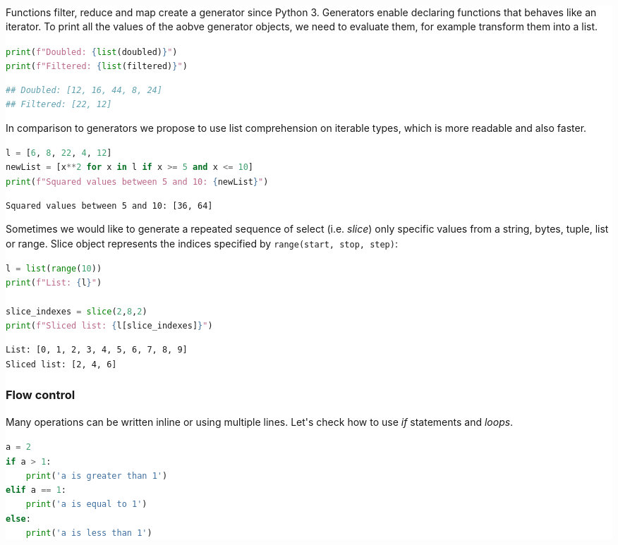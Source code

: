 Functions filter, reduce and map create a generator since Python 3. Generators enable declaring functions that behaves like an iterator. To print all the values of the aobve generator objects, we need to evaluate them, for example transform them into a list.


```python
print(f"Doubled: {list(doubled)}")
print(f"Filtered: {list(filtered)}")
```

```bash
## Doubled: [12, 16, 44, 8, 24]
## Filtered: [22, 12]
```

In comparison to generators we propose to use list comprehension on iterable types, which is more readable and also faster.


```python
l = [6, 8, 22, 4, 12]
newList = [x**2 for x in l if x >= 5 and x <= 10]
print(f"Squared values between 5 and 10: {newList}")
```

```bash
Squared values between 5 and 10: [36, 64]
```

Sometimes we would like to generate a repeated sequence of select (i.e. *slice*) only specific values from a string, bytes, tuple, list or range. Slice object represents the indices specified by `range(start, stop, step)`:


```python
l = list(range(10))
print(f"List: {l}")

slice_indexes = slice(2,8,2)
print(f"Sliced list: {l[slice_indexes]}")
```

```bash
List: [0, 1, 2, 3, 4, 5, 6, 7, 8, 9]
Sliced list: [2, 4, 6]
```

### Flow control

Many operations can be written inline or using multiple lines. Let's check how to use *if* statements and *loops*. 


```python
a = 2  
if a > 1:  
    print('a is greater than 1')
elif a == 1:  
    print('a is equal to 1')
else:  
    print('a is less than 1')
```
